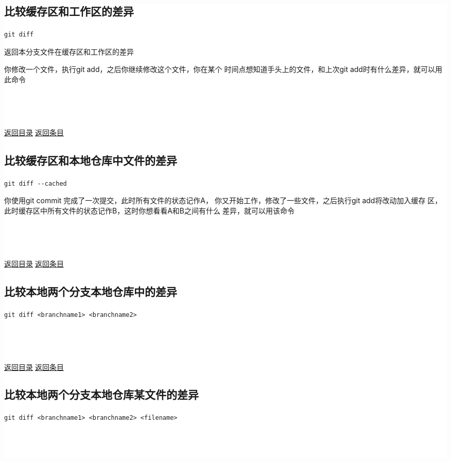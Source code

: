 ## 比较缓存区和工作区的差异

`git diff`

返回本分支文件在缓存区和工作区的差异

你修改一个文件，执行git add，之后你继续修改这个文件，你在某个
时间点想知道手头上的文件，和上次git add时有什么差异，就可以用此命令

&nbsp;

&nbsp;

[返回目录](#0)
[返回条目](#031)


<a id="32"></a>

## 比较缓存区和本地仓库中文件的差异

`git diff --cached` 

你使用git commit 完成了一次提交，此时所有文件的状态记作A，
你又开始工作，修改了一些文件，之后执行git add将改动加入缓存
区，此时缓存区中所有文件的状态记作B，这时你想看看A和B之间有什么
差异，就可以用该命令

&nbsp;

&nbsp;

[返回目录](#0)
[返回条目](#032)


<a id="33"></a>

## 比较本地两个分支本地仓库中的差异

`git diff <branchname1> <branchname2>`

&nbsp;

&nbsp;

[返回目录](#0)
[返回条目](#033)


<a id="34"></a>

## 比较本地两个分支本地仓库某文件的差异

`git diff <branchname1> <branchname2> <filename>`

&nbsp;

&nbsp;
